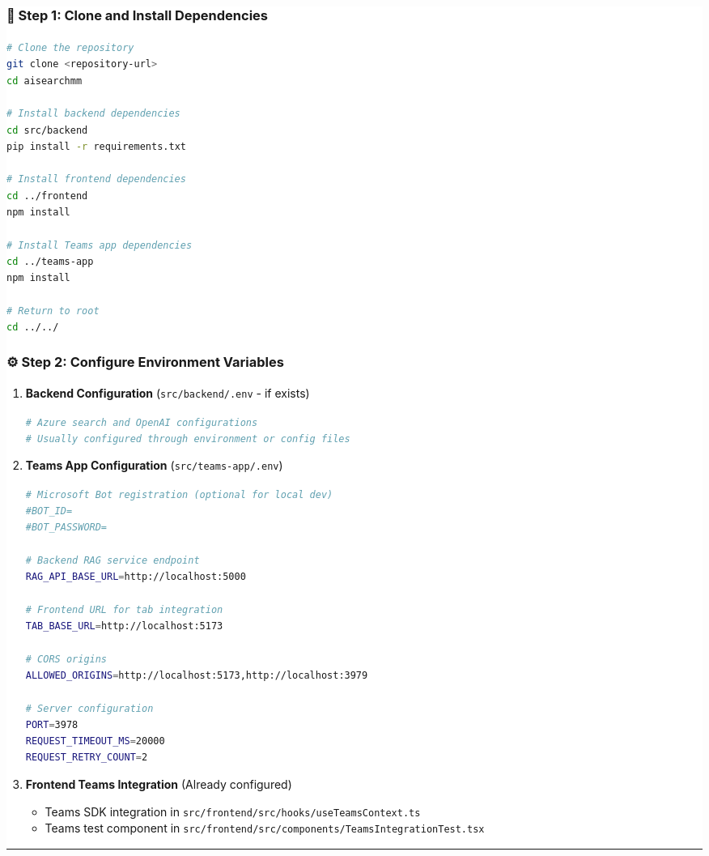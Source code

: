 ### 🔧 Step 1: Clone and Install Dependencies

```bash
# Clone the repository
git clone <repository-url>
cd aisearchmm

# Install backend dependencies
cd src/backend
pip install -r requirements.txt

# Install frontend dependencies
cd ../frontend
npm install

# Install Teams app dependencies
cd ../teams-app
npm install

# Return to root
cd ../../
```

### ⚙️ Step 2: Configure Environment Variables

1. **Backend Configuration** (`src/backend/.env` - if exists)
   ```bash
   # Azure search and OpenAI configurations
   # Usually configured through environment or config files
   ```

2. **Teams App Configuration** (`src/teams-app/.env`)
   ```bash
   # Microsoft Bot registration (optional for local dev)
   #BOT_ID=
   #BOT_PASSWORD=

   # Backend RAG service endpoint
   RAG_API_BASE_URL=http://localhost:5000

   # Frontend URL for tab integration
   TAB_BASE_URL=http://localhost:5173

   # CORS origins
   ALLOWED_ORIGINS=http://localhost:5173,http://localhost:3979

   # Server configuration
   PORT=3978
   REQUEST_TIMEOUT_MS=20000
   REQUEST_RETRY_COUNT=2
   ```

3. **Frontend Teams Integration** (Already configured)
   - Teams SDK integration in `src/frontend/src/hooks/useTeamsContext.ts`
   - Teams test component in `src/frontend/src/components/TeamsIntegrationTest.tsx`

---